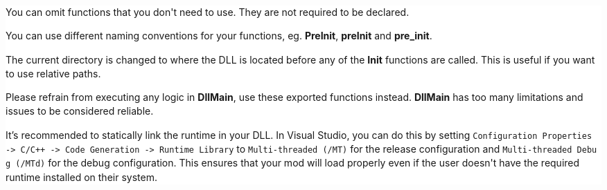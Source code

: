 You can omit functions that you don't need to use. They are not required to be declared.

You can use different naming conventions for your functions, eg. **PreInit**, **preInit** and **pre_init**.

The current directory is changed to where the DLL is located before any of the **Init** functions are called. This is useful if you want to use relative paths.

Please refrain from executing any logic in **DllMain**, use these exported functions instead. **DllMain** has too many limitations and issues to be considered reliable.

It’s recommended to statically link the runtime in your DLL. In Visual Studio, you can do this by setting `Configuration Properties -> C/C++ -> Code Generation -> Runtime Library` to `Multi-threaded (/MT)` for the release configuration and `Multi-threaded Debug (/MTd)` for the debug configuration. This ensures that your mod will load properly even if the user doesn't have the required runtime installed on their system.